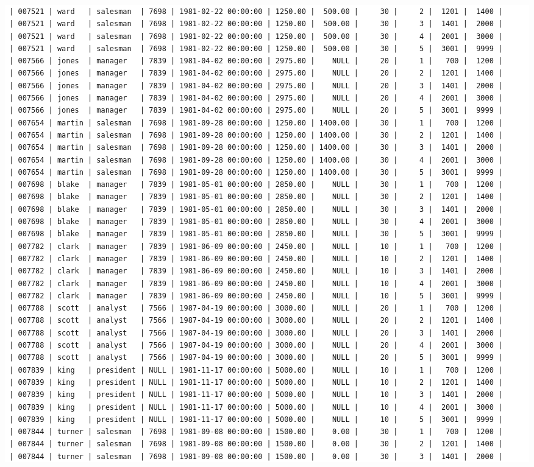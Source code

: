      | 007521 | ward   | salesman  | 7698 | 1981-02-22 00:00:00 | 1250.00 |  500.00 |     30 |     2 |  1201 |  1400 |
     | 007521 | ward   | salesman  | 7698 | 1981-02-22 00:00:00 | 1250.00 |  500.00 |     30 |     3 |  1401 |  2000 |
     | 007521 | ward   | salesman  | 7698 | 1981-02-22 00:00:00 | 1250.00 |  500.00 |     30 |     4 |  2001 |  3000 |
     | 007521 | ward   | salesman  | 7698 | 1981-02-22 00:00:00 | 1250.00 |  500.00 |     30 |     5 |  3001 |  9999 |
     | 007566 | jones  | manager   | 7839 | 1981-04-02 00:00:00 | 2975.00 |    NULL |     20 |     1 |   700 |  1200 |
     | 007566 | jones  | manager   | 7839 | 1981-04-02 00:00:00 | 2975.00 |    NULL |     20 |     2 |  1201 |  1400 |
     | 007566 | jones  | manager   | 7839 | 1981-04-02 00:00:00 | 2975.00 |    NULL |     20 |     3 |  1401 |  2000 |
     | 007566 | jones  | manager   | 7839 | 1981-04-02 00:00:00 | 2975.00 |    NULL |     20 |     4 |  2001 |  3000 |
     | 007566 | jones  | manager   | 7839 | 1981-04-02 00:00:00 | 2975.00 |    NULL |     20 |     5 |  3001 |  9999 |
     | 007654 | martin | salesman  | 7698 | 1981-09-28 00:00:00 | 1250.00 | 1400.00 |     30 |     1 |   700 |  1200 |
     | 007654 | martin | salesman  | 7698 | 1981-09-28 00:00:00 | 1250.00 | 1400.00 |     30 |     2 |  1201 |  1400 |
     | 007654 | martin | salesman  | 7698 | 1981-09-28 00:00:00 | 1250.00 | 1400.00 |     30 |     3 |  1401 |  2000 |
     | 007654 | martin | salesman  | 7698 | 1981-09-28 00:00:00 | 1250.00 | 1400.00 |     30 |     4 |  2001 |  3000 |
     | 007654 | martin | salesman  | 7698 | 1981-09-28 00:00:00 | 1250.00 | 1400.00 |     30 |     5 |  3001 |  9999 |
     | 007698 | blake  | manager   | 7839 | 1981-05-01 00:00:00 | 2850.00 |    NULL |     30 |     1 |   700 |  1200 |
     | 007698 | blake  | manager   | 7839 | 1981-05-01 00:00:00 | 2850.00 |    NULL |     30 |     2 |  1201 |  1400 |
     | 007698 | blake  | manager   | 7839 | 1981-05-01 00:00:00 | 2850.00 |    NULL |     30 |     3 |  1401 |  2000 |
     | 007698 | blake  | manager   | 7839 | 1981-05-01 00:00:00 | 2850.00 |    NULL |     30 |     4 |  2001 |  3000 |
     | 007698 | blake  | manager   | 7839 | 1981-05-01 00:00:00 | 2850.00 |    NULL |     30 |     5 |  3001 |  9999 |
     | 007782 | clark  | manager   | 7839 | 1981-06-09 00:00:00 | 2450.00 |    NULL |     10 |     1 |   700 |  1200 |
     | 007782 | clark  | manager   | 7839 | 1981-06-09 00:00:00 | 2450.00 |    NULL |     10 |     2 |  1201 |  1400 |
     | 007782 | clark  | manager   | 7839 | 1981-06-09 00:00:00 | 2450.00 |    NULL |     10 |     3 |  1401 |  2000 |
     | 007782 | clark  | manager   | 7839 | 1981-06-09 00:00:00 | 2450.00 |    NULL |     10 |     4 |  2001 |  3000 |
     | 007782 | clark  | manager   | 7839 | 1981-06-09 00:00:00 | 2450.00 |    NULL |     10 |     5 |  3001 |  9999 |
     | 007788 | scott  | analyst   | 7566 | 1987-04-19 00:00:00 | 3000.00 |    NULL |     20 |     1 |   700 |  1200 |
     | 007788 | scott  | analyst   | 7566 | 1987-04-19 00:00:00 | 3000.00 |    NULL |     20 |     2 |  1201 |  1400 |
     | 007788 | scott  | analyst   | 7566 | 1987-04-19 00:00:00 | 3000.00 |    NULL |     20 |     3 |  1401 |  2000 |
     | 007788 | scott  | analyst   | 7566 | 1987-04-19 00:00:00 | 3000.00 |    NULL |     20 |     4 |  2001 |  3000 |
     | 007788 | scott  | analyst   | 7566 | 1987-04-19 00:00:00 | 3000.00 |    NULL |     20 |     5 |  3001 |  9999 |
     | 007839 | king   | president | NULL | 1981-11-17 00:00:00 | 5000.00 |    NULL |     10 |     1 |   700 |  1200 |
     | 007839 | king   | president | NULL | 1981-11-17 00:00:00 | 5000.00 |    NULL |     10 |     2 |  1201 |  1400 |
     | 007839 | king   | president | NULL | 1981-11-17 00:00:00 | 5000.00 |    NULL |     10 |     3 |  1401 |  2000 |
     | 007839 | king   | president | NULL | 1981-11-17 00:00:00 | 5000.00 |    NULL |     10 |     4 |  2001 |  3000 |
     | 007839 | king   | president | NULL | 1981-11-17 00:00:00 | 5000.00 |    NULL |     10 |     5 |  3001 |  9999 |
     | 007844 | turner | salesman  | 7698 | 1981-09-08 00:00:00 | 1500.00 |    0.00 |     30 |     1 |   700 |  1200 |
     | 007844 | turner | salesman  | 7698 | 1981-09-08 00:00:00 | 1500.00 |    0.00 |     30 |     2 |  1201 |  1400 |
     | 007844 | turner | salesman  | 7698 | 1981-09-08 00:00:00 | 1500.00 |    0.00 |     30 |     3 |  1401 |  2000 |